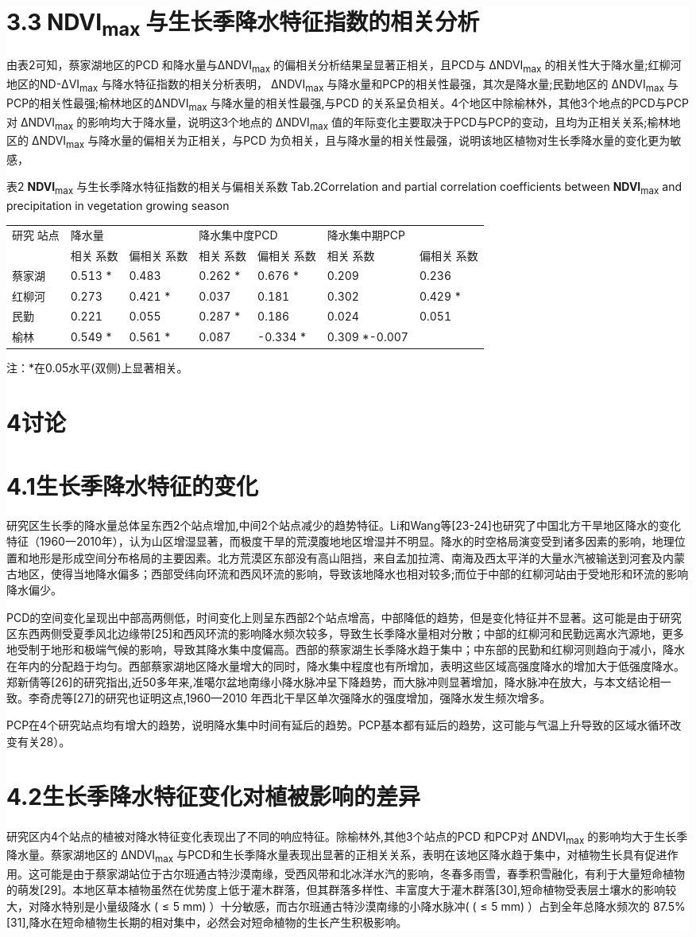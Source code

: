 # 3.3 $\mathbf { N D V I } _ { \operatorname* { m a x } }$ 与生长季降水特征指数的相关分析

由表2可知，蔡家湖地区的PCD 和降水量与$\mathrm { \Delta N D V I _ { \mathrm { { m a x } } } }$ 的偏相关分析结果呈显著正相关，且PCD与 $\mathrm { \Delta N D V I _ { \mathrm { { m a x } } } }$ 的相关性大于降水量;红柳河地区的ND-$\mathrm { \Delta V I _ { \mathrm { m a x } } }$ 与降水特征指数的相关分析表明， $\mathrm { \Delta N D V I _ { \mathrm { { m a x } } } }$ 与降水量和PCP的相关性最强，其次是降水量;民勤地区的 $\mathrm { \Delta N D V I _ { \mathrm { { m a x } } } }$ 与PCP的相关性最强;榆林地区的$\mathrm { \Delta N D V I _ { \mathrm { { m a x } } } }$ 与降水量的相关性最强,与PCD 的关系呈负相关。4个地区中除榆林外，其他3个地点的PCD与PCP对 $\mathrm { \Delta N D V I _ { \mathrm { { m a x } } } }$ 的影响均大于降水量，说明这3个地点的 $\mathrm { \Delta N D V I _ { \mathrm { { m a x } } } }$ 值的年际变化主要取决于PCD与PCP的变动，且均为正相关关系;榆林地区的 $\mathrm { \Delta N D V I _ { \mathrm { m a x } } }$ 与降水量的偏相关为正相关，与PCD 为负相关，且与降水量的相关性最强，说明该地区植物对生长季降水量的变化更为敏感，

表2 $\mathbf { N D V I } _ { \operatorname* { m a x } }$ 与生长季降水特征指数的相关与偏相关系数 Tab.2Correlation and partial correlation coefficients between $\mathbf { N D V I } _ { \operatorname* { m a x } }$ and precipitation in vegetation growing season   

<html><body><table><tr><td rowspan="2">研究 站点</td><td colspan="2">降水量</td><td colspan="2">降水集中度PCD</td><td colspan="2">降水集中期PCP</td></tr><tr><td>相关 系数</td><td>偏相关 系数</td><td>相关 系数</td><td>偏相关 系数</td><td>相关 系数</td><td>偏相关 系数</td></tr><tr><td>蔡家湖</td><td>0.513 *</td><td>0.483</td><td>0.262 *</td><td>0.676 *</td><td>0.209</td><td>0.236</td></tr><tr><td>红柳河</td><td>0.273</td><td>0.421 *</td><td>0.037</td><td>0.181</td><td>0.302</td><td>0.429 *</td></tr><tr><td>民勤</td><td>0.221</td><td>0.055</td><td>0.287 *</td><td>0.186</td><td>0.024</td><td>0.051</td></tr><tr><td>榆林</td><td>0.549 *</td><td>0.561 *</td><td>0.087</td><td>-0.334 *</td><td>0.309 *-0.007</td><td></td></tr></table></body></html>

注：\*在0.05水平(双侧)上显著相关。

# 4讨论

# 4.1生长季降水特征的变化

研究区生长季的降水量总体呈东西2个站点增加,中间2个站点减少的趋势特征。Li和Wang等[23-24]也研究了中国北方干旱地区降水的变化特征（1960一2010年），认为山区增湿显著，而极度干旱的荒漠腹地地区增湿并不明显。降水的时空格局演变受到诸多因素的影响，地理位置和地形是形成空间分布格局的主要因素。北方荒漠区东部没有高山阻挡，来自孟加拉湾、南海及西太平洋的大量水汽被输送到河套及内蒙古地区，使得当地降水偏多；西部受纬向环流和西风环流的影响，导致该地降水也相对较多;而位于中部的红柳河站由于受地形和环流的影响降水偏少。

PCD的空间变化呈现出中部高两侧低，时间变化上则呈东西部2个站点增高，中部降低的趋势，但是变化特征并不显著。这可能是由于研究区东西两侧受夏季风北边缘带[25]和西风环流的影响降水频次较多，导致生长季降水量相对分散；中部的红柳河和民勤远离水汽源地，更多地受制于地形和极端气候的影响，导致其降水集中度偏高。西部的蔡家湖生长季降水趋于集中；中东部的民勤和红柳河则趋向于减小，降水在年内的分配趋于均匀。西部蔡家湖地区降水量增大的同时，降水集中程度也有所增加，表明这些区域高强度降水的增加大于低强度降水。郑新倩等[26]的研究指出,近50多年来,准噶尔盆地南缘小降水脉冲呈下降趋势，而大脉冲则显著增加，降水脉冲在放大，与本文结论相一致。李奇虎等[27]的研究也证明这点,1960—2010 年西北干旱区单次强降水的强度增加，强降水发生频次增多。

PCP在4个研究站点均有增大的趋势，说明降水集中时间有延后的趋势。PCP基本都有延后的趋势，这可能与气温上升导致的区域水循环改变有关28）。

# 4.2生长季降水特征变化对植被影响的差异

研究区内4个站点的植被对降水特征变化表现出了不同的响应特征。除榆林外,其他3个站点的PCD 和PCP对 $\mathrm { \Delta N D V I _ { \mathrm { { m a x } } } }$ 的影响均大于生长季降水量。蔡家湖地区的 $\mathrm { \Delta N D V I _ { \mathrm { { m a x } } } }$ 与PCD和生长季降水量表现出显著的正相关关系，表明在该地区降水趋于集中，对植物生长具有促进作用。这可能是由于蔡家湖站位于古尔班通古特沙漠南缘，受西风带和北冰洋水汽的影响，冬春多雨雪，春季积雪融化，有利于大量短命植物的萌发[29]。本地区草本植物虽然在优势度上低于灌木群落，但其群落多样性、丰富度大于灌木群落[30],短命植物受表层土壤水的影响较大，对降水特别是小量级降水 $( \leqslant 5 \ \mathrm { m m } )$ ）十分敏感，而古尔班通古特沙漠南缘的小降水脉冲( $( \leqslant 5 ~ \mathrm { m m } )$ ）占到全年总降水频次的 $8 7 . 5 \%$ [31],降水在短命植物生长期的相对集中，必然会对短命植物的生长产生积极影响。
